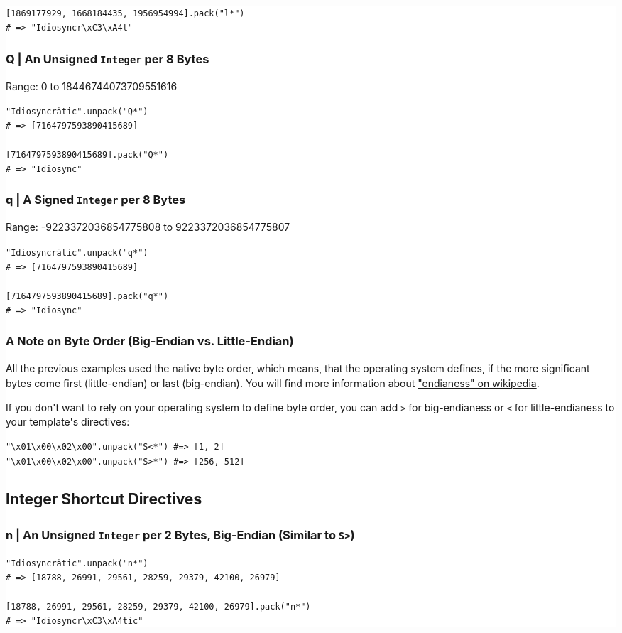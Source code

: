     [1869177929, 1668184435, 1956954994].pack("l*")
    # => "Idiosyncr\xC3\xA4t"

### Q | An Unsigned `Integer` per 8 Bytes

Range: 0 to 18446744073709551616

    "Idiosyncrätic".unpack("Q*")
    # => [7164797593890415689]

    [7164797593890415689].pack("Q*")
    # => "Idiosync"

### q | A Signed `Integer` per 8 Bytes

Range: -9223372036854775808 to 9223372036854775807

    "Idiosyncrätic".unpack("q*")
    # => [7164797593890415689]

    [7164797593890415689].pack("q*")
    # => "Idiosync"

### A Note on Byte Order (Big-Endian vs. Little-Endian)

All the previous examples used the native byte order, which means, that the operating system defines, if the more significant bytes come first (little-endian) or last (big-endian). You will find more information about ["endianess" on wikipedia](http://en.wikipedia.org/wiki/Endianness).

If you don't want to rely on your operating system to define byte order, you can add `>` for big-endianess or `<` for little-endianess to your template's directives:

    "\x01\x00\x02\x00".unpack("S<*") #=> [1, 2]
    "\x01\x00\x02\x00".unpack("S>*") #=> [256, 512]

## Integer Shortcut Directives

### n | An Unsigned `Integer` per 2 Bytes, Big-Endian (Similar to `S>`)

    "Idiosyncrätic".unpack("n*")
    # => [18788, 26991, 29561, 28259, 29379, 42100, 26979]

    [18788, 26991, 29561, 28259, 29379, 42100, 26979].pack("n*")
    # => "Idiosyncr\xC3\xA4tic"
